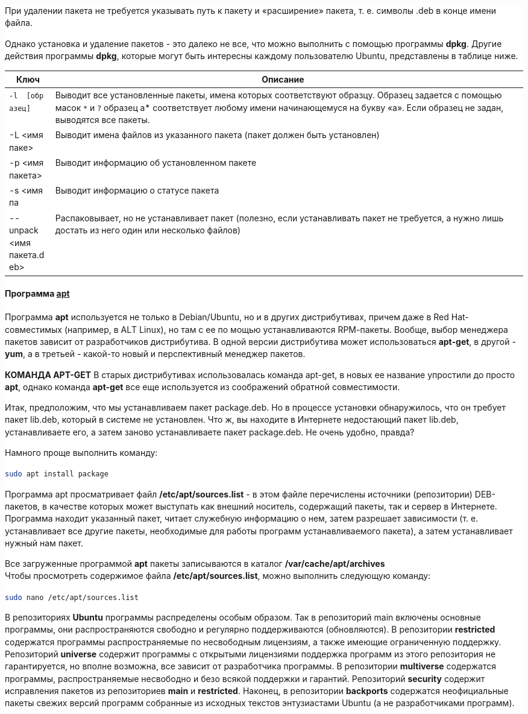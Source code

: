 При удалении пакета не требуется указывать путь к пакету и «расширение» пакета, 
т. е. символы .deb в конце имени файла.

Однако установка и удаление пакетов - это далеко не все, что можно выполнить 
с помощью программы **dpkg**. Другие действия программы **dpkg**, которые могут быть интересны каждому пользователю Ubuntu, представлены в таблице ниже.


| Ключ                          | Описание                                                                                                                                                                                                                           |     |
| ----------------------------- | ---------------------------------------------------------------------------------------------------------------------------------------------------------------------------------------------------------------------------------- | --- |
| `-l  [образец]`               | Выводит все установленные пакеты, имена которых соответствуют образцу. Образец задается с помощью масок `*` и  `?`  образец а* соответствует любому имени начинающемуся на букву «а». Если образец не задан, выводятся все пакеты. |     |
| -L <имя паке>                 | Выводит имена файлов из указанного пакета (пакет должен быть установлен)                                                                                                                                                           |     |
| -р <имя пакета>               | Выводит информацию об установленном пакете                                                                                                                                                                                         |     |
| -s <имя па                    | Выводит информацию о статусе пакета                                                                                                                                                                                                |     |
| --unpack <br><имя пакета.deb> | Распаковывает, но не устанавливает пакет (полезно, если устанавливать пакет не требуется, а нужно лишь достать из него один или несколько файлов)                                                                                  |     |

#### Программа [apt](https://www.altlinux.org/%D0%9A%D0%BE%D0%BC%D0%B0%D0%BD%D0%B4%D1%8B_APT) 

Программа **apt** используется не только в Debian/Ubuntu, но и в других дистрибути­вах, причем даже в Red Наt-совместимых (например, в ALТ Linux), но там с ее по мощью устанавливаются RРМ-пакеты. Вообще, выбор менеджера пакетов зависит от разработчиков дистрибутива. В одной версии дистрибутива может исполь­зоваться **apt-get**, в другой - **yum**, а в третьей - какой-то новый и перспективный менеджер пакетов. 

**КОМАНДА APT-GET** 
В старых дистрибутивах использовалась команда apt-get, в новых ее название упро­стили до просто **apt**, однако команда **apt-get** все еще используется из соображений об­ратной совместимости. 

Итак, предположим, что мы устанавливаем пакет package.deb. Но в процессе уста­новки обнаружилось, что он требует пакет lib.deb, который в системе не установлен. Что ж, вы находите в Интернете недостающий пакет lib.deb, устанавливаете его, а затем заново устанавливаете пакет package.deb. Не очень удобно, правда?

Намного проще выполнить команду:

```sh
sudo apt install package
```

Программа apt просматривает файл **/etc/apt/sources.list** - в этом файле перечислены источники (репозитории) DЕВ-пакетов, в качестве которых может выступать как внешний носитель, содержащий пакеты, так и сервер в Интернете. Программа на­ходит указанный пакет, читает служебную информацию о нем, затем разрешает зависимости (т. е. устанавливает все другие пакеты, необходимые для работы про­грамм устанавливаемого пакета), а затем устанавливает нужный нам пакет. 

Все загруженные программой **apt** пакеты записываются в каталог **/var/cache/apt/archives**  
Чтобы просмотреть содержимое файла **/etc/apt/sources.list**, можно выполнить следующую команду:

```sh
sudo nano /etc/apt/sources.list
```  

В репозиториях **Ubuntu** программы распределены особым образом. Так в репозиторий main включены основные программы, они распространяются свободно и  регулярно поддерживаются (обновляются). В репозитории **restricted** содержатся программы распространяемые по несвободным лицензиям, a также имеющие ограниченную поддержку. Репозиторий **universe** содержит программы с открытыми лицензиями поддержка программ из этого репозитория не гарантируется, но вполне возможна, все зависит от разработчика программы. В репозитории **multiverse** содержатся программы, распространяемые несвободно и безо всякой поддержки и гарантий. Репозиторий **security** содержит исправления пакетов из репозиториев **main** и **restricted**. Наконец, в репозитории **backports** содержатся неофициальные пакеты свежих версий программ собранные из исходных текстов энтузиастами Ubuntu (a не разработчиками программ).  
